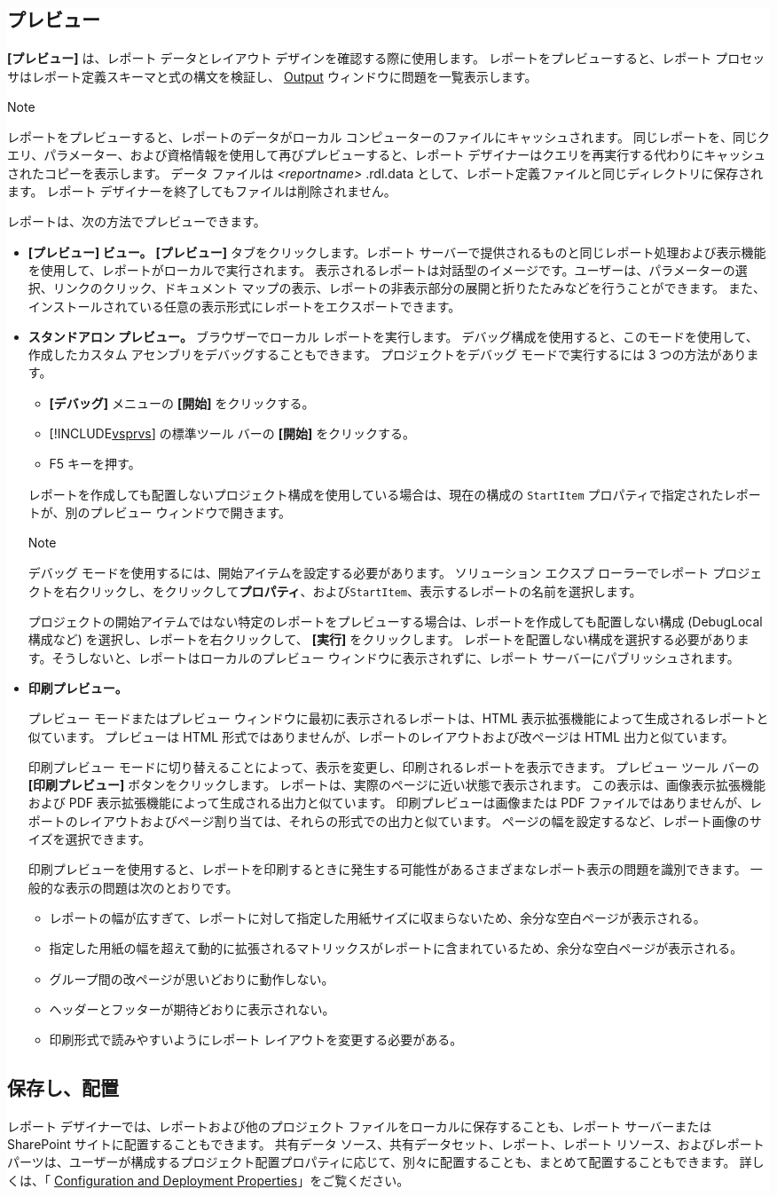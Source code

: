   
##  <a name="bkmk_Preview"></a> プレビュー  
 **[プレビュー]** は、レポート データとレイアウト デザインを確認する際に使用します。 レポートをプレビューすると、レポート プロセッサはレポート定義スキーマと式の構文を検証し、 [Output](reporting-services-in-sql-server-data-tools-ssdt.md#bkmk_Output) ウィンドウに問題を一覧表示します。  
  
> [!NOTE]  
>  レポートをプレビューすると、レポートのデータがローカル コンピューターのファイルにキャッシュされます。 同じレポートを、同じクエリ、パラメーター、および資格情報を使用して再びプレビューすると、レポート デザイナーはクエリを再実行する代わりにキャッシュされたコピーを表示します。 データ ファイルは *\<reportname>* .rdl.data として、レポート定義ファイルと同じディレクトリに保存されます。 レポート デザイナーを終了してもファイルは削除されません。  
  
 レポートは、次の方法でプレビューできます。  
  
-   **[プレビュー] ビュー。** **[プレビュー]** タブをクリックします。レポート サーバーで提供されるものと同じレポート処理および表示機能を使用して、レポートがローカルで実行されます。 表示されるレポートは対話型のイメージです。ユーザーは、パラメーターの選択、リンクのクリック、ドキュメント マップの表示、レポートの非表示部分の展開と折りたたみなどを行うことができます。 また、インストールされている任意の表示形式にレポートをエクスポートできます。  
  
-   **スタンドアロン プレビュー。** ブラウザーでローカル レポートを実行します。 デバッグ構成を使用すると、このモードを使用して、作成したカスタム アセンブリをデバッグすることもできます。 プロジェクトをデバッグ モードで実行するには 3 つの方法があります。  
  
    -   **[デバッグ]** メニューの **[開始]** をクリックする。  
  
    -   [!INCLUDE[vsprvs](../../includes/vsprvs-md.md)] の標準ツール バーの **[開始]** をクリックする。  
  
    -   F5 キーを押す。  
  
     レポートを作成しても配置しないプロジェクト構成を使用している場合は、現在の構成の `StartItem` プロパティで指定されたレポートが、別のプレビュー ウィンドウで開きます。  
  
    > [!NOTE]  
    >  デバッグ モードを使用するには、開始アイテムを設定する必要があります。 ソリューション エクスプ ローラーでレポート プロジェクトを右クリックし、をクリックして**プロパティ**、および`StartItem`、表示するレポートの名前を選択します。  
  
     プロジェクトの開始アイテムではない特定のレポートをプレビューする場合は、レポートを作成しても配置しない構成 (DebugLocal 構成など) を選択し、レポートを右クリックして、 **[実行]** をクリックします。 レポートを配置しない構成を選択する必要があります。そうしないと、レポートはローカルのプレビュー ウィンドウに表示されずに、レポート サーバーにパブリッシュされます。  
  
-   **印刷プレビュー。**  
  
     プレビュー モードまたはプレビュー ウィンドウに最初に表示されるレポートは、HTML 表示拡張機能によって生成されるレポートと似ています。 プレビューは HTML 形式ではありませんが、レポートのレイアウトおよび改ページは HTML 出力と似ています。  
  
     印刷プレビュー モードに切り替えることによって、表示を変更し、印刷されるレポートを表示できます。 プレビュー ツール バーの **[印刷プレビュー]** ボタンをクリックします。 レポートは、実際のページに近い状態で表示されます。 この表示は、画像表示拡張機能および PDF 表示拡張機能によって生成される出力と似ています。 印刷プレビューは画像または PDF ファイルではありませんが、レポートのレイアウトおよびページ割り当ては、それらの形式での出力と似ています。 ページの幅を設定するなど、レポート画像のサイズを選択できます。  
  
     印刷プレビューを使用すると、レポートを印刷するときに発生する可能性があるさまざまなレポート表示の問題を識別できます。 一般的な表示の問題は次のとおりです。  
  
    -   レポートの幅が広すぎて、レポートに対して指定した用紙サイズに収まらないため、余分な空白ページが表示される。  
  
    -   指定した用紙の幅を超えて動的に拡張されるマトリックスがレポートに含まれているため、余分な空白ページが表示される。  
  
    -   グループ間の改ページが思いどおりに動作しない。  
  
    -   ヘッダーとフッターが期待どおりに表示されない。  
  
    -   印刷形式で読みやすいようにレポート レイアウトを変更する必要がある。  
  
  
##  <a name="bkmk_SaveandDeploy"></a> 保存し、配置  
 レポート デザイナーでは、レポートおよび他のプロジェクト ファイルをローカルに保存することも、レポート サーバーまたは SharePoint サイトに配置することもできます。 共有データ ソース、共有データセット、レポート、レポート リソース、およびレポート パーツは、ユーザーが構成するプロジェクト配置プロパティに応じて、別々に配置することも、まとめて配置することもできます。 詳しくは、「 [Configuration and Deployment Properties](deployment-and-version-support-in-sql-server-data-tools-ssrs.md#bkmk_ConfigurationandDeploymentProperties)」をご覧ください。  
  